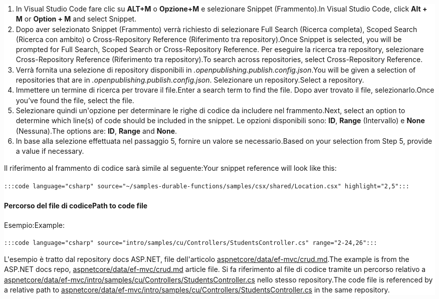 1. <span data-ttu-id="acdad-377">In Visual Studio Code fare clic su **ALT+M** o **Opzione+M** e selezionare Snippet (Frammento).</span><span class="sxs-lookup"><span data-stu-id="acdad-377">In Visual Studio Code, click **Alt + M** or **Option + M** and select Snippet.</span></span>
2. <span data-ttu-id="acdad-378">Dopo aver selezionato Snippet (Frammento) verrà richiesto di selezionare Full Search (Ricerca completa), Scoped Search (Ricerca con ambito) o Cross-Repository Reference (Riferimento tra repository).</span><span class="sxs-lookup"><span data-stu-id="acdad-378">Once Snippet is selected, you will be prompted for Full Search, Scoped Search or Cross-Repository Reference.</span></span> <span data-ttu-id="acdad-379">Per eseguire la ricerca tra repository, selezionare Cross-Repository Reference (Riferimento tra repository).</span><span class="sxs-lookup"><span data-stu-id="acdad-379">To search across repositories, select Cross-Repository Reference.</span></span>
3. <span data-ttu-id="acdad-380">Verrà fornita una selezione di repository disponibili in *.openpublishing.publish.config.json*.</span><span class="sxs-lookup"><span data-stu-id="acdad-380">You will be given a selection of repositories that are in *.openpublishing.publish.config.json*.</span></span> <span data-ttu-id="acdad-381">Selezionare un repository.</span><span class="sxs-lookup"><span data-stu-id="acdad-381">Select a repository.</span></span>
3. <span data-ttu-id="acdad-382">Immettere un termine di ricerca per trovare il file.</span><span class="sxs-lookup"><span data-stu-id="acdad-382">Enter a search term to find the file.</span></span> <span data-ttu-id="acdad-383">Dopo aver trovato il file, selezionarlo.</span><span class="sxs-lookup"><span data-stu-id="acdad-383">Once you’ve found the file, select the file.</span></span>
4. <span data-ttu-id="acdad-384">Selezionare quindi un'opzione per determinare le righe di codice da includere nel frammento.</span><span class="sxs-lookup"><span data-stu-id="acdad-384">Next, select an option to determine which line(s) of code should be included in the snippet.</span></span> <span data-ttu-id="acdad-385">Le opzioni disponibili sono: **ID**, **Range** (Intervallo) e **None** (Nessuna).</span><span class="sxs-lookup"><span data-stu-id="acdad-385">The options are: **ID**, **Range** and **None**.</span></span>
5. <span data-ttu-id="acdad-386">In base alla selezione effettuata nel passaggio 5, fornire un valore se necessario.</span><span class="sxs-lookup"><span data-stu-id="acdad-386">Based on your selection from Step 5, provide a value if necessary.</span></span>

<span data-ttu-id="acdad-387">Il riferimento al frammento di codice sarà simile al seguente:</span><span class="sxs-lookup"><span data-stu-id="acdad-387">Your snippet reference will look like this:</span></span>

```markdown
:::code language="csharp" source="~/samples-durable-functions/samples/csx/shared/Location.csx" highlight="2,5":::
```

#### <a name="path-to-code-file"></a><span data-ttu-id="acdad-388">Percorso del file di codice</span><span class="sxs-lookup"><span data-stu-id="acdad-388">Path to code file</span></span>

<span data-ttu-id="acdad-389">Esempio:</span><span class="sxs-lookup"><span data-stu-id="acdad-389">Example:</span></span>

```markdown
:::code language="csharp" source="intro/samples/cu/Controllers/StudentsController.cs" range="2-24,26":::
```

<span data-ttu-id="acdad-390">L'esempio è tratto dal repository docs ASP.NET, file dell'articolo [aspnetcore/data/ef-mvc/crud.md](https://github.com/aspnet/Docs/blob/master/aspnetcore/data/ef-mvc/crud.md).</span><span class="sxs-lookup"><span data-stu-id="acdad-390">The example is from the ASP.NET docs repo, [aspnetcore/data/ef-mvc/crud.md](https://github.com/aspnet/Docs/blob/master/aspnetcore/data/ef-mvc/crud.md) article file.</span></span> <span data-ttu-id="acdad-391">Si fa riferimento al file di codice tramite un percorso relativo a [aspnetcore/data/ef-mvc/intro/samples/cu/Controllers/StudentsController.cs](https://github.com/aspnet/Docs/blob/master/aspnetcore/data/ef-mvc/intro/samples/cu/Controllers/StudentsController.cs) nello stesso repository.</span><span class="sxs-lookup"><span data-stu-id="acdad-391">The code file is referenced by a relative path to [aspnetcore/data/ef-mvc/intro/samples/cu/Controllers/StudentsController.cs](https://github.com/aspnet/Docs/blob/master/aspnetcore/data/ef-mvc/intro/samples/cu/Controllers/StudentsController.cs) in the same repository.</span></span>
